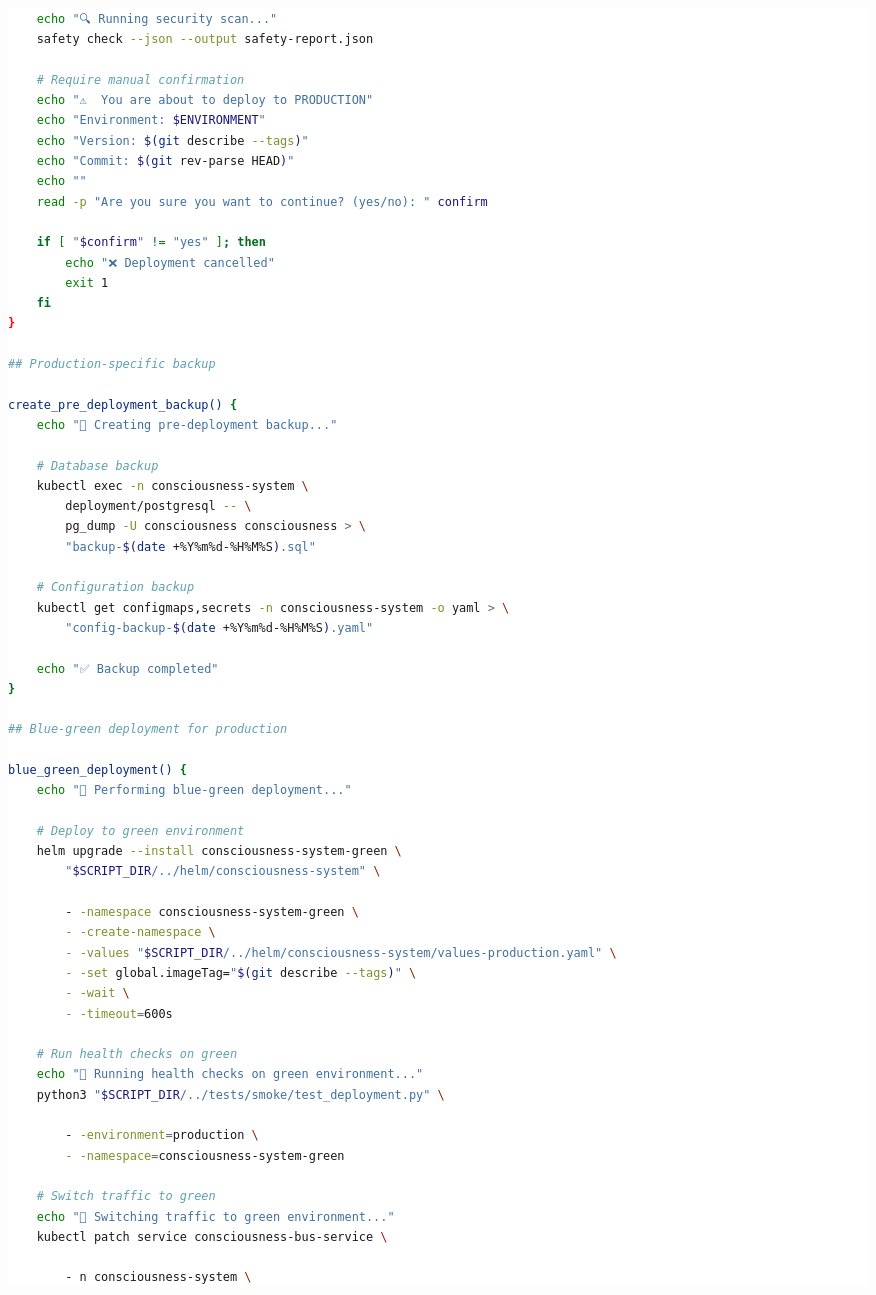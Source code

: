 ```bash
    echo "🔍 Running security scan..."
    safety check --json --output safety-report.json

    # Require manual confirmation
    echo "⚠️  You are about to deploy to PRODUCTION"
    echo "Environment: $ENVIRONMENT"
    echo "Version: $(git describe --tags)"
    echo "Commit: $(git rev-parse HEAD)"
    echo ""
    read -p "Are you sure you want to continue? (yes/no): " confirm

    if [ "$confirm" != "yes" ]; then
        echo "❌ Deployment cancelled"
        exit 1
    fi
}

## Production-specific backup

create_pre_deployment_backup() {
    echo "💾 Creating pre-deployment backup..."

    # Database backup
    kubectl exec -n consciousness-system \
        deployment/postgresql -- \
        pg_dump -U consciousness consciousness > \
        "backup-$(date +%Y%m%d-%H%M%S).sql"

    # Configuration backup
    kubectl get configmaps,secrets -n consciousness-system -o yaml > \
        "config-backup-$(date +%Y%m%d-%H%M%S).yaml"

    echo "✅ Backup completed"
}

## Blue-green deployment for production

blue_green_deployment() {
    echo "🔄 Performing blue-green deployment..."

    # Deploy to green environment
    helm upgrade --install consciousness-system-green \
        "$SCRIPT_DIR/../helm/consciousness-system" \

        - -namespace consciousness-system-green \
        - -create-namespace \
        - -values "$SCRIPT_DIR/../helm/consciousness-system/values-production.yaml" \
        - -set global.imageTag="$(git describe --tags)" \
        - -wait \
        - -timeout=600s

    # Run health checks on green
    echo "🏥 Running health checks on green environment..."
    python3 "$SCRIPT_DIR/../tests/smoke/test_deployment.py" \

        - -environment=production \
        - -namespace=consciousness-system-green

    # Switch traffic to green
    echo "🔀 Switching traffic to green environment..."
    kubectl patch service consciousness-bus-service \

        - n consciousness-system \
```